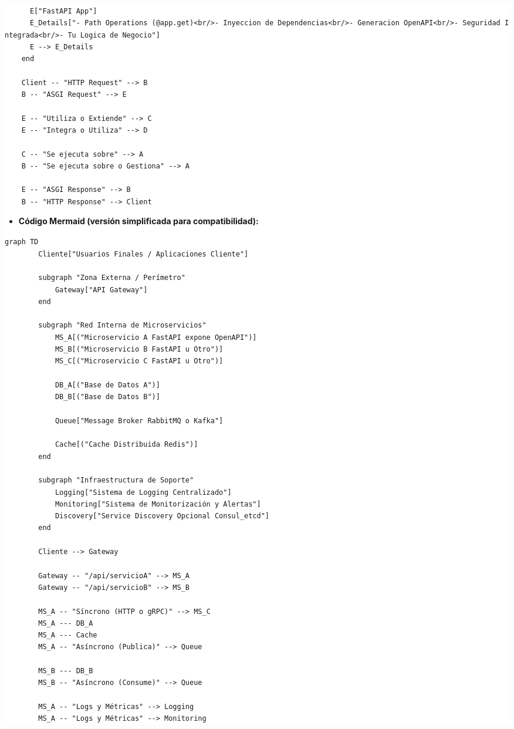 ```mermaid
      E["FastAPI App"]
      E_Details["- Path Operations (@app.get)<br/>- Inyeccion de Dependencias<br/>- Generacion OpenAPI<br/>- Seguridad Integrada<br/>- Tu Logica de Negocio"]
      E --> E_Details
    end

    Client -- "HTTP Request" --> B
    B -- "ASGI Request" --> E

    E -- "Utiliza o Extiende" --> C
    E -- "Integra o Utiliza" --> D

    C -- "Se ejecuta sobre" --> A
    B -- "Se ejecuta sobre o Gestiona" --> A

    E -- "ASGI Response" --> B
    B -- "HTTP Response" --> Client
```



* **Código Mermaid (versión simplificada para compatibilidad):**
```mermaid
graph TD
        Cliente["Usuarios Finales / Aplicaciones Cliente"]

        subgraph "Zona Externa / Perímetro"
            Gateway["API Gateway"]
        end

        subgraph "Red Interna de Microservicios"
            MS_A[("Microservicio A FastAPI expone OpenAPI")]
            MS_B[("Microservicio B FastAPI u Otro")]
            MS_C[("Microservicio C FastAPI u Otro")]

            DB_A[("Base de Datos A")]
            DB_B[("Base de Datos B")]

            Queue["Message Broker RabbitMQ o Kafka"]

            Cache[("Cache Distribuida Redis")]
        end

        subgraph "Infraestructura de Soporte"
            Logging["Sistema de Logging Centralizado"]
            Monitoring["Sistema de Monitorización y Alertas"]
            Discovery["Service Discovery Opcional Consul_etcd"]
        end

        Cliente --> Gateway

        Gateway -- "/api/servicioA" --> MS_A
        Gateway -- "/api/servicioB" --> MS_B

        MS_A -- "Síncrono (HTTP o gRPC)" --> MS_C
        MS_A --- DB_A
        MS_A --- Cache
        MS_A -- "Asíncrono (Publica)" --> Queue

        MS_B --- DB_B
        MS_B -- "Asíncrono (Consume)" --> Queue

        MS_A -- "Logs y Métricas" --> Logging
        MS_A -- "Logs y Métricas" --> Monitoring
```